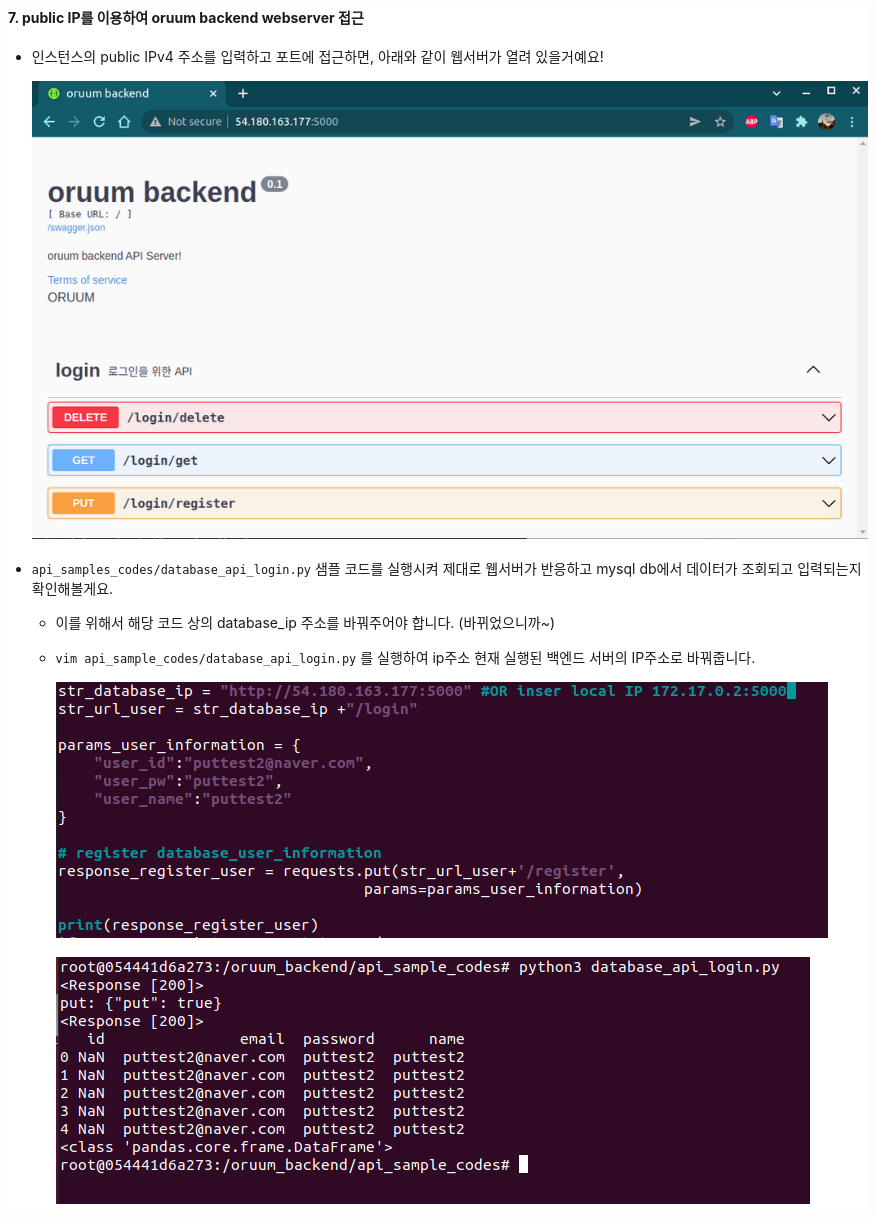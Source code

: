 #### 7. public IP를 이용하여 oruum backend webserver 접근
- 인스턴스의 public IPv4 주소를 입력하고 포트에 접근하면, 아래와 같이 웹서버가 열려 있을거예요!
    
    ![Untitled](img/Untitled%2014.png)
    
- `api_samples_codes/database_api_login.py` 샘플 코드를 실행시켜 제대로 웹서버가 반응하고 mysql db에서 데이터가 조회되고 입력되는지 확인해볼게요.
    - 이를 위해서 해당 코드 상의 database_ip 주소를 바꿔주어야 합니다. (바뀌었으니까~)
    - `vim api_sample_codes/database_api_login.py` 를 실행하여 ip주소 현재 실행된 백엔드 서버의 IP주소로 바꿔줍니다.
        
        ![Untitled](img/Untitled%2015.png)
        
        ![Untitled](img/Untitled%2016.png)
        